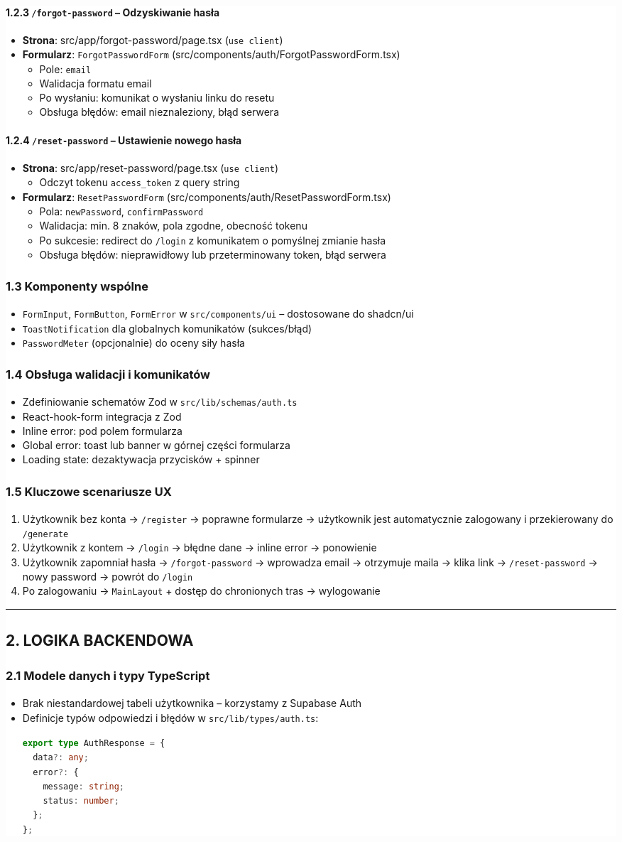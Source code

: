 #### 1.2.3 `/forgot-password` – Odzyskiwanie hasła

- **Strona**: src/app/forgot-password/page.tsx (`use client`)
- **Formularz**: `ForgotPasswordForm` (src/components/auth/ForgotPasswordForm.tsx)
  - Pole: `email`
  - Walidacja formatu email
  - Po wysłaniu: komunikat o wysłaniu linku do resetu
  - Obsługa błędów: email nieznaleziony, błąd serwera

#### 1.2.4 `/reset-password` – Ustawienie nowego hasła

- **Strona**: src/app/reset-password/page.tsx (`use client`)
  - Odczyt tokenu `access_token` z query string
- **Formularz**: `ResetPasswordForm` (src/components/auth/ResetPasswordForm.tsx)
  - Pola: `newPassword`, `confirmPassword`
  - Walidacja: min. 8 znaków, pola zgodne, obecność tokenu
  - Po sukcesie: redirect do `/login` z komunikatem o pomyślnej zmianie hasła
  - Obsługa błędów: nieprawidłowy lub przeterminowany token, błąd serwera

### 1.3 Komponenty wspólne

- `FormInput`, `FormButton`, `FormError` w `src/components/ui` – dostosowane do shadcn/ui
- `ToastNotification` dla globalnych komunikatów (sukces/błąd)
- `PasswordMeter` (opcjonalnie) do oceny siły hasła

### 1.4 Obsługa walidacji i komunikatów

- Zdefiniowanie schematów Zod w `src/lib/schemas/auth.ts`
- React-hook-form integracja z Zod
- Inline error: pod polem formularza
- Global error: toast lub banner w górnej części formularza
- Loading state: dezaktywacja przycisków + spinner

### 1.5 Kluczowe scenariusze UX

1. Użytkownik bez konta → `/register` → poprawne formularze → użytkownik jest automatycznie zalogowany i przekierowany do `/generate`
2. Użytkownik z kontem → `/login` → błędne dane → inline error → ponowienie
3. Użytkownik zapomniał hasła → `/forgot-password` → wprowadza email → otrzymuje maila → klika link → `/reset-password` → nowy password → powrót do `/login`
4. Po zalogowaniu → `MainLayout` + dostęp do chronionych tras → wylogowanie

---

## 2. LOGIKA BACKENDOWA

### 2.1 Modele danych i typy TypeScript

- Brak niestandardowej tabeli użytkownika – korzystamy z Supabase Auth
- Definicje typów odpowiedzi i błędów w `src/lib/types/auth.ts`:
  ```typescript
  export type AuthResponse = {
    data?: any;
    error?: {
      message: string;
      status: number;
    };
  };
  ```

